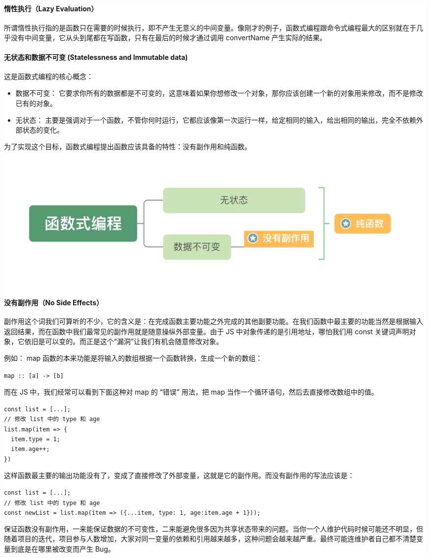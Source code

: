 #### 惰性执行（Lazy Evaluation）

所谓惰性执行指的是函数只在需要的时候执行，即不产生无意义的中间变量。像刚才的例子，函数式编程跟命令式编程最大的区别就在于几乎没有中间变量，它从头到尾都在写函数，只有在最后的时候才通过调用 convertName 产生实际的结果。

#### 无状态和数据不可变  (Statelessness and Immutable data)

这是函数式编程的核心概念：

- 数据不可变： 它要求你所有的数据都是不可变的，这意味着如果你想修改一个对象，那你应该创建一个新的对象用来修改，而不是修改已有的对象。

- 无状态： 主要是强调对于一个函数，不管你何时运行，它都应该像第一次运行一样，给定相同的输入，给出相同的输出，完全不依赖外部状态的变化。

为了实现这个目标，函数式编程提出函数应该具备的特性：没有副作用和纯函数。

![图片](images/16d00f438daa6474.png)

#### 没有副作用（No Side Effects）

副作用这个词我们可算听的不少，它的含义是：在完成函数主要功能之外完成的其他副要功能。在我们函数中最主要的功能当然是根据输入返回结果，而在函数中我们最常见的副作用就是随意操纵外部变量。由于 JS 中对象传递的是引用地址，哪怕我们用 const 关键词声明对象，它依旧是可以变的。而正是这个“漏洞”让我们有机会随意修改对象。

例如： map 函数的本来功能是将输入的数组根据一个函数转换，生成一个新的数组：
```
map :: [a] -> [b]
```
而在 JS 中，我们经常可以看到下面这种对 map 的 “错误” 用法，把 map 当作一个循环语句，然后去直接修改数组中的值。
```
const list = [...];
// 修改 list 中的 type 和 age
list.map(item => {
  item.type = 1;
  item.age++;
})
```
这样函数最主要的输出功能没有了，变成了直接修改了外部变量，这就是它的副作用。而没有副作用的写法应该是：
```
const list = [...];
// 修改 list 中的 type 和 age
const newList = list.map(item => ({...item, type: 1, age:item.age + 1}));
```
保证函数没有副作用，一来能保证数据的不可变性，二来能避免很多因为共享状态带来的问题。当你一个人维护代码时候可能还不明显，但随着项目的迭代，项目参与人数增加，大家对同一变量的依赖和引用越来越多，这种问题会越来越严重。最终可能连维护者自己都不清楚变量到底是在哪里被改变而产生 Bug。
